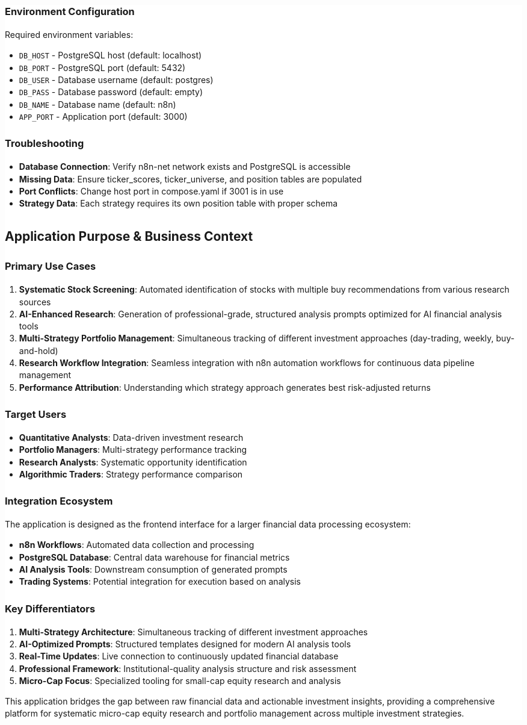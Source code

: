 ```bash
```

### Environment Configuration
Required environment variables:
- `DB_HOST` - PostgreSQL host (default: localhost)
- `DB_PORT` - PostgreSQL port (default: 5432)
- `DB_USER` - Database username (default: postgres)
- `DB_PASS` - Database password (default: empty)
- `DB_NAME` - Database name (default: n8n)
- `APP_PORT` - Application port (default: 3000)

### Troubleshooting
- **Database Connection**: Verify n8n-net network exists and PostgreSQL is accessible
- **Missing Data**: Ensure ticker_scores, ticker_universe, and position tables are populated
- **Port Conflicts**: Change host port in compose.yaml if 3001 is in use
- **Strategy Data**: Each strategy requires its own position table with proper schema

## Application Purpose & Business Context

### Primary Use Cases
1. **Systematic Stock Screening**: Automated identification of stocks with multiple buy recommendations from various research sources
2. **AI-Enhanced Research**: Generation of professional-grade, structured analysis prompts optimized for AI financial analysis tools
3. **Multi-Strategy Portfolio Management**: Simultaneous tracking of different investment approaches (day-trading, weekly, buy-and-hold)
4. **Research Workflow Integration**: Seamless integration with n8n automation workflows for continuous data pipeline management
5. **Performance Attribution**: Understanding which strategy approach generates best risk-adjusted returns

### Target Users
- **Quantitative Analysts**: Data-driven investment research
- **Portfolio Managers**: Multi-strategy performance tracking
- **Research Analysts**: Systematic opportunity identification
- **Algorithmic Traders**: Strategy performance comparison

### Integration Ecosystem
The application is designed as the frontend interface for a larger financial data processing ecosystem:
- **n8n Workflows**: Automated data collection and processing
- **PostgreSQL Database**: Central data warehouse for financial metrics
- **AI Analysis Tools**: Downstream consumption of generated prompts
- **Trading Systems**: Potential integration for execution based on analysis

### Key Differentiators
1. **Multi-Strategy Architecture**: Simultaneous tracking of different investment approaches
2. **AI-Optimized Prompts**: Structured templates designed for modern AI analysis tools
3. **Real-Time Updates**: Live connection to continuously updated financial database
4. **Professional Framework**: Institutional-quality analysis structure and risk assessment
5. **Micro-Cap Focus**: Specialized tooling for small-cap equity research and analysis

This application bridges the gap between raw financial data and actionable investment insights, providing a comprehensive platform for systematic micro-cap equity research and portfolio management across multiple investment strategies.